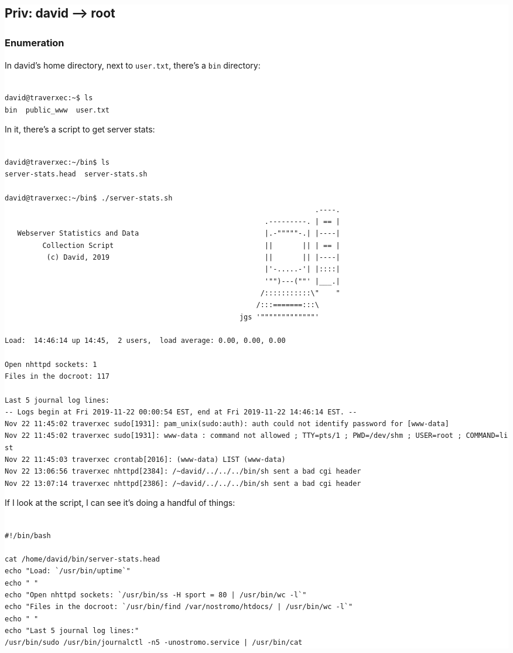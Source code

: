 ## Priv: david –> root

### Enumeration

In david’s home directory, next to `user.txt`, there’s a `bin` directory:

```

david@traverxec:~$ ls
bin  public_www  user.txt

```

In it, there’s a script to get server stats:

```

david@traverxec:~/bin$ ls
server-stats.head  server-stats.sh

david@traverxec:~/bin$ ./server-stats.sh 
                                                                          .----.
                                                              .---------. | == |
   Webserver Statistics and Data                              |.-"""""-.| |----|
         Collection Script                                    ||       || | == |
          (c) David, 2019                                     ||       || |----|
                                                              |'-.....-'| |::::|
                                                              '"")---(""' |___.|
                                                             /:::::::::::\"    "
                                                            /:::=======:::\
                                                        jgs '"""""""""""""' 

Load:  14:46:14 up 14:45,  2 users,  load average: 0.00, 0.00, 0.00
 
Open nhttpd sockets: 1
Files in the docroot: 117
 
Last 5 journal log lines:
-- Logs begin at Fri 2019-11-22 00:00:54 EST, end at Fri 2019-11-22 14:46:14 EST. --
Nov 22 11:45:02 traverxec sudo[1931]: pam_unix(sudo:auth): auth could not identify password for [www-data]
Nov 22 11:45:02 traverxec sudo[1931]: www-data : command not allowed ; TTY=pts/1 ; PWD=/dev/shm ; USER=root ; COMMAND=list
Nov 22 11:45:03 traverxec crontab[2016]: (www-data) LIST (www-data)
Nov 22 13:06:56 traverxec nhttpd[2384]: /~david/../../../bin/sh sent a bad cgi header
Nov 22 13:07:14 traverxec nhttpd[2386]: /~david/../../../bin/sh sent a bad cgi header

```

If I look at the script, I can see it’s doing a handful of things:

```

#!/bin/bash

cat /home/david/bin/server-stats.head
echo "Load: `/usr/bin/uptime`"
echo " "
echo "Open nhttpd sockets: `/usr/bin/ss -H sport = 80 | /usr/bin/wc -l`"
echo "Files in the docroot: `/usr/bin/find /var/nostromo/htdocs/ | /usr/bin/wc -l`"
echo " "
echo "Last 5 journal log lines:"
/usr/bin/sudo /usr/bin/journalctl -n5 -unostromo.service | /usr/bin/cat 

```
